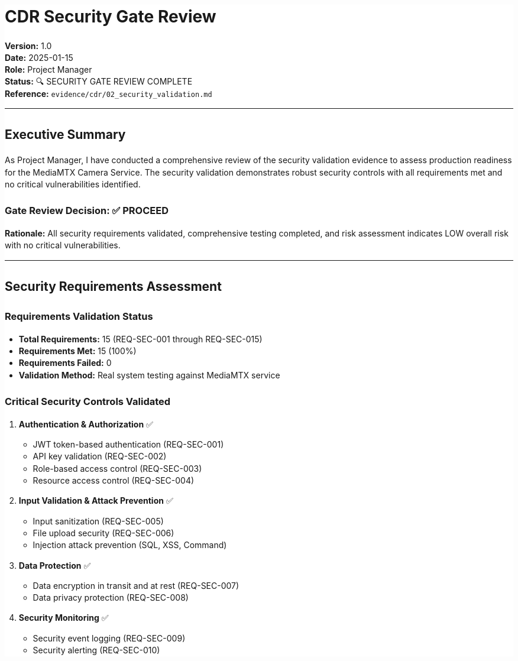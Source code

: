 # CDR Security Gate Review

**Version:** 1.0  
**Date:** 2025-01-15  
**Role:** Project Manager  
**Status:** 🔍 SECURITY GATE REVIEW COMPLETE  
**Reference:** `evidence/cdr/02_security_validation.md`

---

## Executive Summary

As Project Manager, I have conducted a comprehensive review of the security validation evidence to assess production readiness for the MediaMTX Camera Service. The security validation demonstrates robust security controls with all requirements met and no critical vulnerabilities identified.

### Gate Review Decision: ✅ PROCEED

**Rationale:** All security requirements validated, comprehensive testing completed, and risk assessment indicates LOW overall risk with no critical vulnerabilities.

---

## Security Requirements Assessment

### Requirements Validation Status
- **Total Requirements:** 15 (REQ-SEC-001 through REQ-SEC-015)
- **Requirements Met:** 15 (100%)
- **Requirements Failed:** 0
- **Validation Method:** Real system testing against MediaMTX service

### Critical Security Controls Validated
1. **Authentication & Authorization** ✅
   - JWT token-based authentication (REQ-SEC-001)
   - API key validation (REQ-SEC-002)
   - Role-based access control (REQ-SEC-003)
   - Resource access control (REQ-SEC-004)

2. **Input Validation & Attack Prevention** ✅
   - Input sanitization (REQ-SEC-005)
   - File upload security (REQ-SEC-006)
   - Injection attack prevention (SQL, XSS, Command)

3. **Data Protection** ✅
   - Data encryption in transit and at rest (REQ-SEC-007)
   - Data privacy protection (REQ-SEC-008)

4. **Security Monitoring** ✅
   - Security event logging (REQ-SEC-009)
   - Security alerting (REQ-SEC-010)
